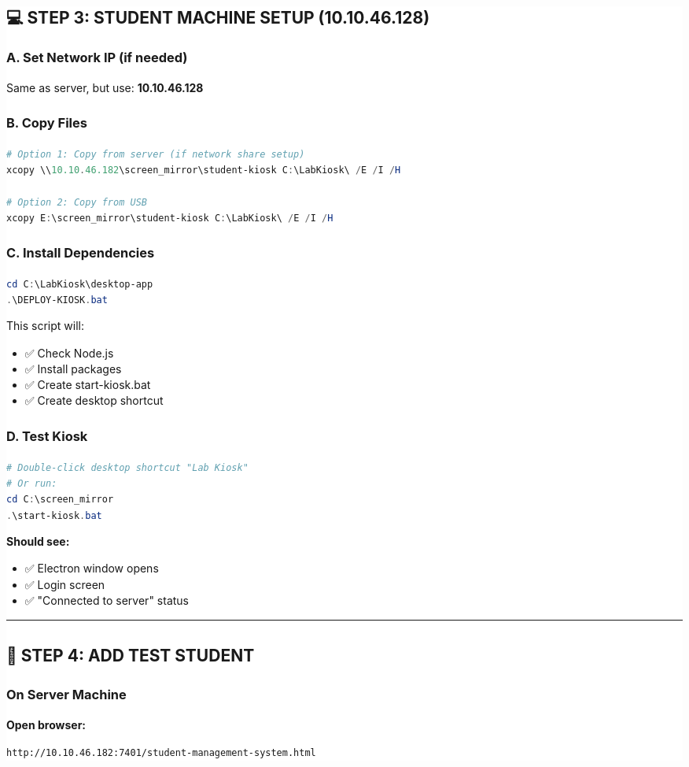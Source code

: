 
## 💻 STEP 3: STUDENT MACHINE SETUP (10.10.46.128)

### A. Set Network IP (if needed)

Same as server, but use: **10.10.46.128**

### B. Copy Files

```powershell
# Option 1: Copy from server (if network share setup)
xcopy \\10.10.46.182\screen_mirror\student-kiosk C:\LabKiosk\ /E /I /H

# Option 2: Copy from USB
xcopy E:\screen_mirror\student-kiosk C:\LabKiosk\ /E /I /H
```

### C. Install Dependencies

```powershell
cd C:\LabKiosk\desktop-app
.\DEPLOY-KIOSK.bat
```

This script will:
- ✅ Check Node.js
- ✅ Install packages
- ✅ Create start-kiosk.bat
- ✅ Create desktop shortcut

### D. Test Kiosk

```powershell
# Double-click desktop shortcut "Lab Kiosk"
# Or run:
cd C:\screen_mirror
.\start-kiosk.bat
```

**Should see:**
- ✅ Electron window opens
- ✅ Login screen
- ✅ "Connected to server" status

---

## 👥 STEP 4: ADD TEST STUDENT

### On Server Machine

**Open browser:**
```
http://10.10.46.182:7401/student-management-system.html
```
